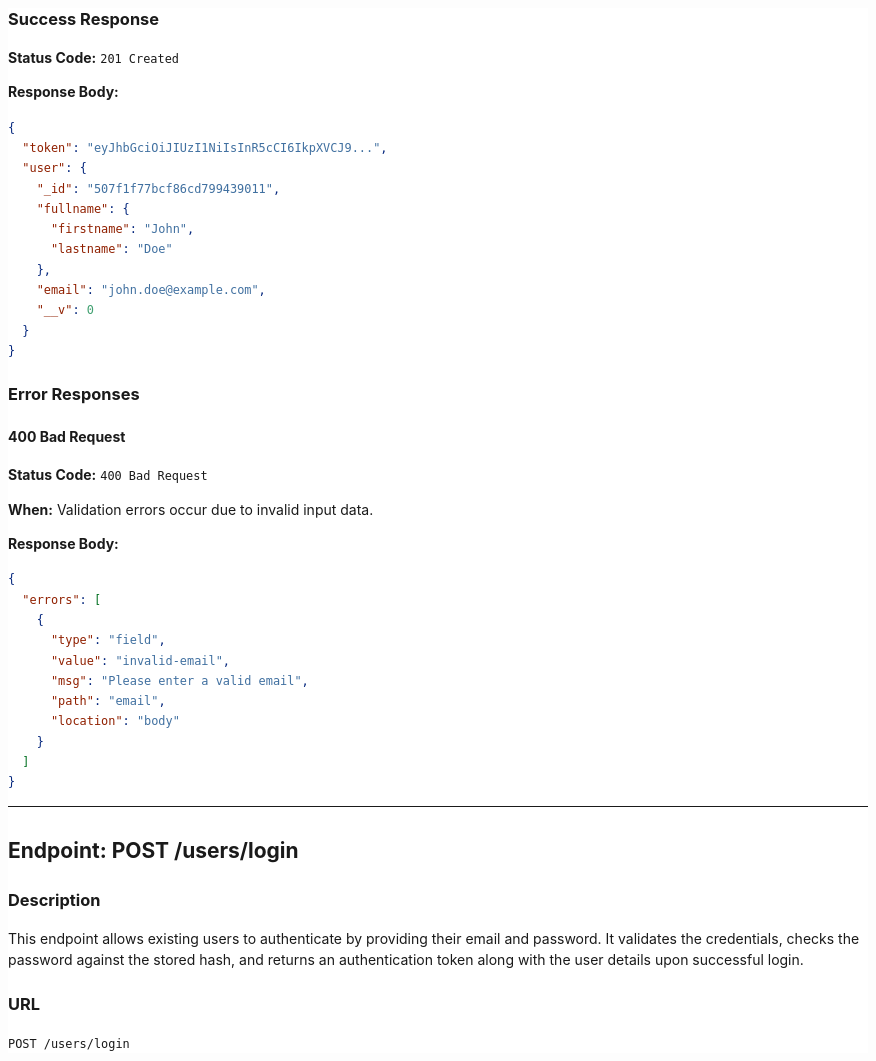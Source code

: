 
### Success Response
**Status Code:** `201 Created`

**Response Body:**
```json
{
  "token": "eyJhbGciOiJIUzI1NiIsInR5cCI6IkpXVCJ9...",
  "user": {
    "_id": "507f1f77bcf86cd799439011",
    "fullname": {
      "firstname": "John",
      "lastname": "Doe"
    },
    "email": "john.doe@example.com",
    "__v": 0
  }
}
```

### Error Responses

#### 400 Bad Request
**Status Code:** `400 Bad Request`

**When:** Validation errors occur due to invalid input data.

**Response Body:**
```json
{
  "errors": [
    {
      "type": "field",
      "value": "invalid-email",
      "msg": "Please enter a valid email",
      "path": "email",
      "location": "body"
    }
  ]
}
```

---

## Endpoint: POST /users/login

### Description
This endpoint allows existing users to authenticate by providing their email and password. It validates the credentials, checks the password against the stored hash, and returns an authentication token along with the user details upon successful login.

### URL
```
POST /users/login
```
